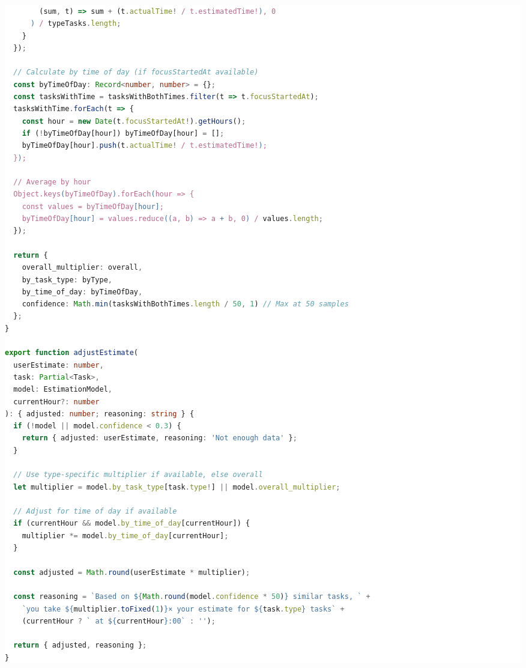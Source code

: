 ```typescript
        (sum, t) => sum + (t.actualTime! / t.estimatedTime!), 0
      ) / typeTasks.length;
    }
  });

  // Calculate by time of day (if focusStartedAt available)
  const byTimeOfDay: Record<number, number> = {};
  const tasksWithTime = tasksWithBothTimes.filter(t => t.focusStartedAt);
  tasksWithTime.forEach(t => {
    const hour = new Date(t.focusStartedAt!).getHours();
    if (!byTimeOfDay[hour]) byTimeOfDay[hour] = [];
    byTimeOfDay[hour].push(t.actualTime! / t.estimatedTime!);
  });

  // Average by hour
  Object.keys(byTimeOfDay).forEach(hour => {
    const values = byTimeOfDay[hour];
    byTimeOfDay[hour] = values.reduce((a, b) => a + b, 0) / values.length;
  });

  return {
    overall_multiplier: overall,
    by_task_type: byType,
    by_time_of_day: byTimeOfDay,
    confidence: Math.min(tasksWithBothTimes.length / 50, 1) // Max at 50 samples
  };
}

export function adjustEstimate(
  userEstimate: number,
  task: Partial<Task>,
  model: EstimationModel,
  currentHour?: number
): { adjusted: number; reasoning: string } {
  if (!model || model.confidence < 0.3) {
    return { adjusted: userEstimate, reasoning: 'Not enough data' };
  }

  // Use type-specific multiplier if available, else overall
  let multiplier = model.by_task_type[task.type!] || model.overall_multiplier;

  // Adjust for time of day if available
  if (currentHour && model.by_time_of_day[currentHour]) {
    multiplier *= model.by_time_of_day[currentHour];
  }

  const adjusted = Math.round(userEstimate * multiplier);

  const reasoning = `Based on ${Math.round(model.confidence * 50)} similar tasks, ` +
    `you take ${multiplier.toFixed(1)}× your estimate for ${task.type} tasks` +
    (currentHour ? ` at ${currentHour}:00` : '');

  return { adjusted, reasoning };
}
```
